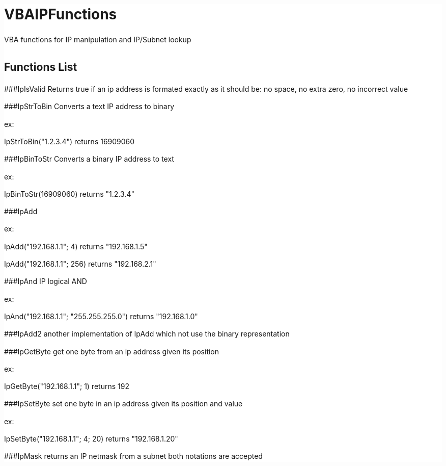 # VBAIPFunctions
VBA functions for IP manipulation and IP/Subnet lookup

## Functions List


###IpIsValid
Returns true if an ip address is formated exactly as it should be:
no space, no extra zero, no incorrect value

###IpStrToBin
Converts a text IP address to binary

ex:

  IpStrToBin("1.2.3.4") returns 16909060

###IpBinToStr
Converts a binary IP address to text

ex:

  IpBinToStr(16909060) returns "1.2.3.4"

###IpAdd

ex:

  IpAdd("192.168.1.1"; 4) returns "192.168.1.5"
  
  IpAdd("192.168.1.1"; 256) returns "192.168.2.1"

###IpAnd
IP logical AND

ex:

  IpAnd("192.168.1.1"; "255.255.255.0") returns "192.168.1.0"
  

###IpAdd2
another implementation of IpAdd which not use the binary representation

###IpGetByte
get one byte from an ip address given its position

ex:

  IpGetByte("192.168.1.1"; 1) returns 192

###IpSetByte
set one byte in an ip address given its position and value

ex:

  IpSetByte("192.168.1.1"; 4; 20) returns "192.168.1.20"

###IpMask
returns an IP netmask from a subnet
both notations are accepted
